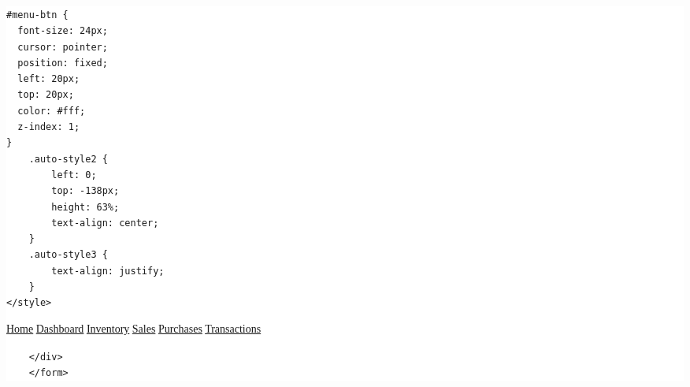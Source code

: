     #menu-btn {
      font-size: 24px;
      cursor: pointer;
      position: fixed;
      left: 20px;
      top: 20px;
      color: #fff;
      z-index: 1;
    }
        .auto-style2 {
            left: 0;
            top: -138px;
            height: 63%;
            text-align: center;
        }
        .auto-style3 {
            text-align: justify;
        }
    </style>
</head>
<body>
    <form id="form1" runat="server" class="auto-style1">
        <div class="auto-style3">
        <div id="sidebar" class="auto-style2" style="font-family: 'Arial Black'">
  <a href="#">Home</a>
  <a href="#">Dashboard</a>
  <a href="#">Inventory</a>
  <a href="#">Sales</a>
  <a href="#">Purchases</a>
  <a href="#">Transactions</a>
&nbsp;</div>



<script>
    document.getElementById("menu-btn").addEventListener("click", function () {
        document.getElementById("sidebar").style.width = "250px";
        document.getElementById("content").style.marginLeft = "250px";
    });

        document.getElementById("sidebar").style.width = "0";
        document.getElementById("content").style.marginLeft = "0";
    });
</script>
        </div>
        </form>
</body>
</html>
